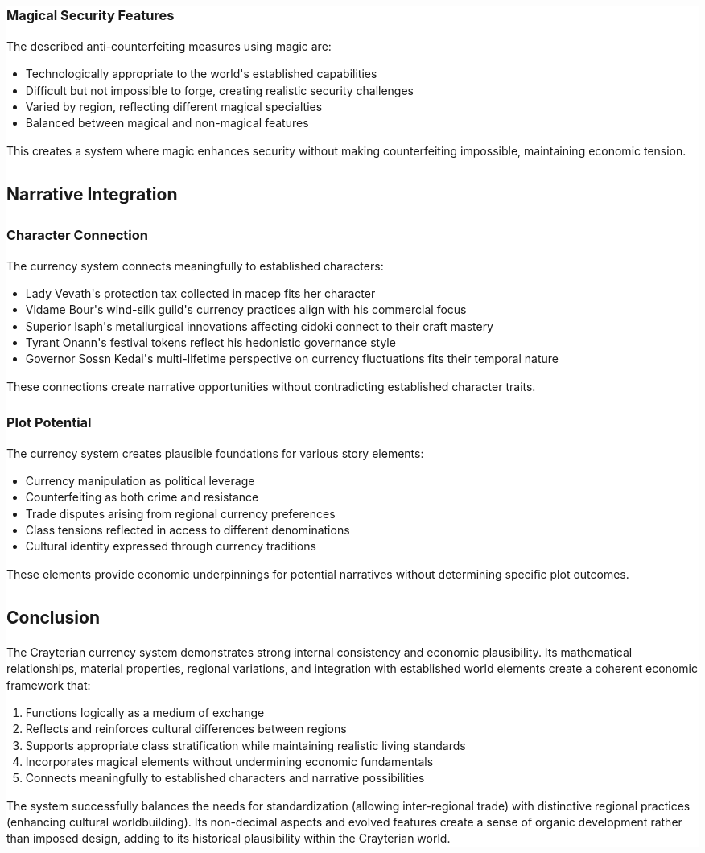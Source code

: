 ### Magical Security Features

The described anti-counterfeiting measures using magic are:
- Technologically appropriate to the world's established capabilities
- Difficult but not impossible to forge, creating realistic security challenges
- Varied by region, reflecting different magical specialties
- Balanced between magical and non-magical features

This creates a system where magic enhances security without making counterfeiting impossible, maintaining economic tension.

## Narrative Integration

### Character Connection

The currency system connects meaningfully to established characters:
- Lady Vevath's protection tax collected in macep fits her character
- Vidame Bour's wind-silk guild's currency practices align with his commercial focus
- Superior Isaph's metallurgical innovations affecting cidoki connect to their craft mastery
- Tyrant Onann's festival tokens reflect his hedonistic governance style
- Governor Sossn Kedai's multi-lifetime perspective on currency fluctuations fits their temporal nature

These connections create narrative opportunities without contradicting established character traits.

### Plot Potential

The currency system creates plausible foundations for various story elements:
- Currency manipulation as political leverage
- Counterfeiting as both crime and resistance
- Trade disputes arising from regional currency preferences
- Class tensions reflected in access to different denominations
- Cultural identity expressed through currency traditions

These elements provide economic underpinnings for potential narratives without determining specific plot outcomes.

## Conclusion

The Crayterian currency system demonstrates strong internal consistency and economic plausibility. Its mathematical relationships, material properties, regional variations, and integration with established world elements create a coherent economic framework that:

1. Functions logically as a medium of exchange
2. Reflects and reinforces cultural differences between regions
3. Supports appropriate class stratification while maintaining realistic living standards
4. Incorporates magical elements without undermining economic fundamentals
5. Connects meaningfully to established characters and narrative possibilities

The system successfully balances the needs for standardization (allowing inter-regional trade) with distinctive regional practices (enhancing cultural worldbuilding). Its non-decimal aspects and evolved features create a sense of organic development rather than imposed design, adding to its historical plausibility within the Crayterian world.
